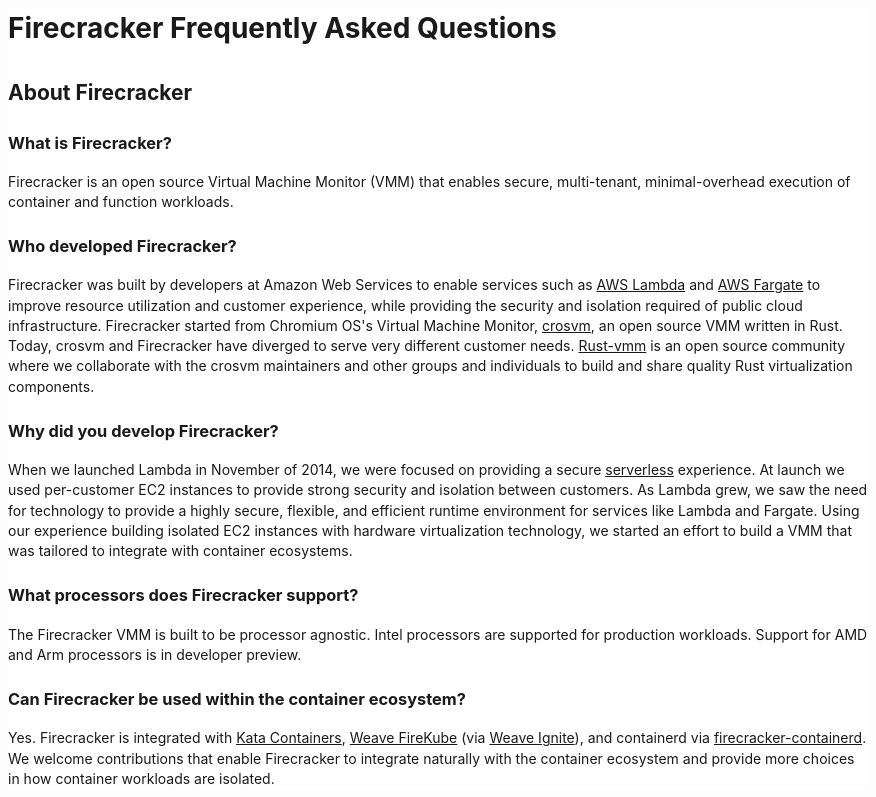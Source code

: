 # Firecracker Frequently Asked Questions

## About Firecracker

### What is Firecracker?

Firecracker is an open source Virtual Machine Monitor (VMM) that
enables secure, multi-tenant, minimal-overhead execution of container
and function workloads.

### Who developed Firecracker?

Firecracker was built by developers at Amazon Web Services to enable services
such as [AWS Lambda](https://aws.amazon.com/lambda/) and [AWS
Fargate](https://aws.amazon.com/fargate/) to improve resource utilization and
customer experience, while providing the security and isolation required of
public cloud infrastructure. Firecracker started from Chromium OS's Virtual
Machine Monitor,
[crosvm](https://chromium.googlesource.com/chromiumos/platform/crosvm/), an open
source VMM written in Rust. Today, crosvm and Firecracker have diverged to
serve very different customer needs. [Rust-vmm](https://github.com/rust-vmm) is
an open source community where we collaborate with the crosvm maintainers and
other groups and individuals to build and share quality Rust virtualization
components.

### Why did you develop Firecracker?

When we launched Lambda in November of 2014, we were focused on providing a
secure [serverless](https://aws.amazon.com/serverless/) experience. At launch we
used per-customer EC2 instances to provide strong security and isolation between
customers. As Lambda grew, we saw the need for technology to provide a highly
secure, flexible, and efficient runtime environment for services like Lambda and
Fargate. Using our experience building isolated EC2 instances with hardware
virtualization technology, we started an effort to build a VMM that was tailored
to integrate with container ecosystems.

### What processors does Firecracker support?

The Firecracker VMM is built to be processor agnostic. Intel processors are
supported for production workloads. Support for AMD and Arm processors is in
developer preview.

### Can Firecracker be used within the container ecosystem?

Yes. Firecracker is integrated with
[Kata Containers](https://github.com/kata-containers/documentation/wiki/Initial-release-of-Kata-Containers-with-Firecracker-support),
[Weave FireKube](https://www.weave.works/oss/firekube/) (via
[Weave Ignite](https://github.com/weaveworks/ignite)), and containerd via
[firecracker-containerd](https://github.com/firecracker-microvm/firecracker-containerd).
We welcome contributions that enable Firecracker to integrate naturally with the
container ecosystem and provide more choices in how container workloads are
isolated.
